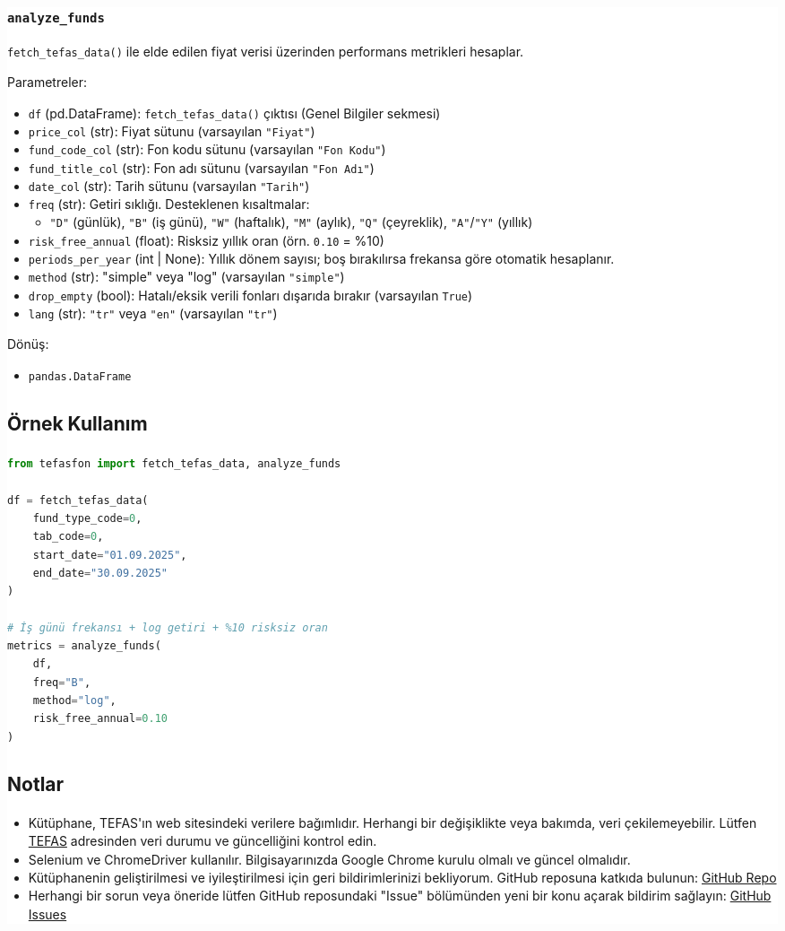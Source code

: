 ### `analyze_funds`

`fetch_tefas_data()` ile elde edilen fiyat verisi üzerinden performans metrikleri hesaplar.

Parametreler:

* `df` (pd.DataFrame): `fetch_tefas_data()` çıktısı (Genel Bilgiler sekmesi)
* `price_col` (str): Fiyat sütunu (varsayılan `"Fiyat"`)
* `fund_code_col` (str): Fon kodu sütunu (varsayılan `"Fon Kodu"`)
* `fund_title_col` (str): Fon adı sütunu (varsayılan `"Fon Adı"`)
* `date_col` (str): Tarih sütunu (varsayılan `"Tarih"`)
* `freq` (str): Getiri sıklığı. Desteklenen kısaltmalar:
  * `"D"` (günlük), `"B"` (iş günü), `"W"` (haftalık), `"M"` (aylık), `"Q"` (çeyreklik), `"A"`/`"Y"` (yıllık)
* `risk_free_annual` (float): Risksiz yıllık oran (örn. `0.10` = %10)
* `periods_per_year` (int | None): Yıllık dönem sayısı; boş bırakılırsa frekansa göre otomatik hesaplanır.
* `method` (str): "simple" veya "log" (varsayılan `"simple"`)
* `drop_empty` (bool): Hatalı/eksik verili fonları dışarıda bırakır (varsayılan `True`)
* `lang` (str): `"tr"` veya `"en"` (varsayılan `"tr"`)

Dönüş:

* `pandas.DataFrame`

## Örnek Kullanım

```python
from tefasfon import fetch_tefas_data, analyze_funds

df = fetch_tefas_data(
    fund_type_code=0,
    tab_code=0,
    start_date="01.09.2025",
    end_date="30.09.2025"
)

# İş günü frekansı + log getiri + %10 risksiz oran
metrics = analyze_funds(
    df,
    freq="B",
    method="log",
    risk_free_annual=0.10
)
```

## Notlar

* Kütüphane, TEFAS'ın web sitesindeki verilere bağımlıdır. Herhangi bir değişiklikte veya bakımda, veri çekilemeyebilir. Lütfen [TEFAS](https://www.tefas.gov.tr/TarihselVeriler.aspx) adresinden veri durumu ve güncelliğini kontrol edin.
* Selenium ve ChromeDriver kullanılır. Bilgisayarınızda Google Chrome kurulu olmalı ve güncel olmalıdır.
* Kütüphanenin geliştirilmesi ve iyileştirilmesi için geri bildirimlerinizi bekliyorum. GitHub reposuna katkıda bulunun: [GitHub Repo](https://github.com/urazakgul/tefasfon)
* Herhangi bir sorun veya öneride lütfen GitHub reposundaki "Issue" bölümünden yeni bir konu açarak bildirim sağlayın: [GitHub Issues](https://github.com/urazakgul/tefasfon/issues)
